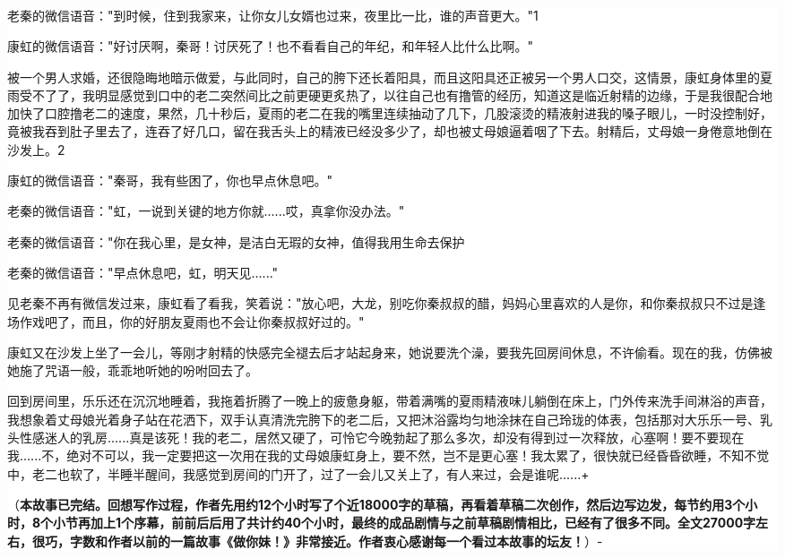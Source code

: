 
老秦的微信语音："到时候，住到我家来，让你女儿女婿也过来，夜里比一比，谁的声音更大。"1









康虹的微信语音："好讨厌啊，秦哥！讨厌死了！也不看看自己的年纪，和年轻人比什么比啊。"





被一个男人求婚，还很隐晦地暗示做爱，与此同时，自己的胯下还长着阳具，而且这阳具还正被另一个男人口交，这情景，康虹身体里的夏雨受不了了，我明显感觉到口中的老二突然间比之前更硬更炙热了，以往自己也有撸管的经历，知道这是临近射精的边缘，于是我很配合地加快了口腔撸老二的速度，果然，几十秒后，夏雨的老二在我的嘴里连续抽动了几下，几股滚烫的精液射进我的嗓子眼儿，一时没控制好，竟被我吞到肚子里去了，连吞了好几口，留在我舌头上的精液已经没多少了，却也被丈母娘逼着咽了下去。射精后，丈母娘一身倦意地倒在沙发上。2



康虹的微信语音："秦哥，我有些困了，你也早点休息吧。"







老秦的微信语音："虹，一说到关键的地方你就......哎，真拿你没办法。"





老秦的微信语音："你在我心里，是女神，是洁白无瑕的女神，值得我用生命去保护





老秦的微信语音："早点休息吧，虹，明天见......"







见老秦不再有微信发过来，康虹看了看我，笑着说："放心吧，大龙，别吃你秦叔叔的醋，妈妈心里喜欢的人是你，和你秦叔叔只不过是逢场作戏吧了，而且，你的好朋友夏雨也不会让你秦叔叔好过的。"









康虹又在沙发上坐了一会儿，等刚才射精的快感完全褪去后才站起身来，她说要洗个澡，要我先回房间休息，不许偷看。现在的我，仿佛被她施了咒语一般，乖乖地听她的吩咐回去了。





回到房间里，乐乐还在沉沉地睡着，我拖着折腾了一晚上的疲惫身躯，带着满嘴的夏雨精液味儿躺倒在床上，门外传来洗手间淋浴的声音，我想象着丈母娘光着身子站在花洒下，双手认真清洗完胯下的老二后，又把沐浴露均匀地涂抹在自己玲珑的体表，包括那对大乐乐一号、乳头性感迷人的乳房......真是该死！我的老二，居然又硬了，可怜它今晚勃起了那么多次，却没有得到过一次释放，心塞啊！要不要现在我......不，绝对不可以，我一定要把这一次用在我的丈母娘康虹身上，要不然，岂不是更心塞！我太累了，很快就已经昏昏欲睡，不知不觉中，老二也软了，半睡半醒间，我感觉到房间的门开了，过了一会儿又关上了，有人来过，会是谁呢......+







（**本故事已完结。回想写作过程，作者先用约12个小时写了个近18000字的草稿，再看着草稿二次创作，然后边写边发，每节约用3个小时，8个小节再加上1个序幕，前前后后用了共计约40个小时，最终的成品剧情与之前草稿剧情相比，已经有了很多不同。全文27000字左右，很巧，字数和作者以前的一篇故事《做你妹！》非常接近。作者衷心感谢每一个看过本故事的坛友！**）-



